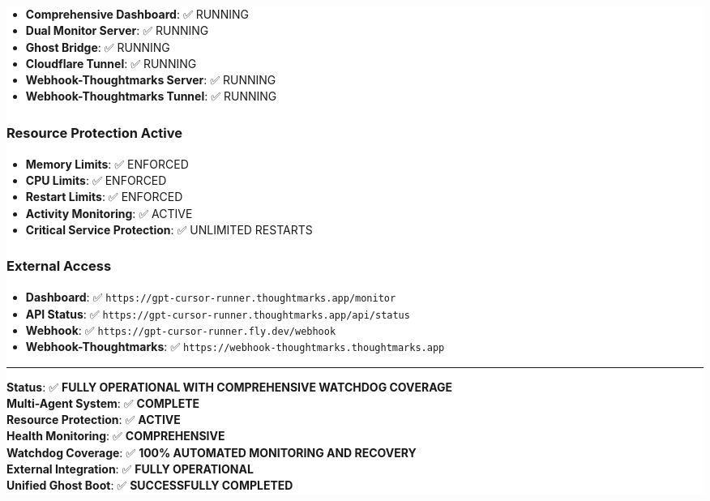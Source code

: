 - **Comprehensive Dashboard**: ✅ RUNNING
- **Dual Monitor Server**: ✅ RUNNING
- **Ghost Bridge**: ✅ RUNNING
- **Cloudflare Tunnel**: ✅ RUNNING
- **Webhook-Thoughtmarks Server**: ✅ RUNNING
- **Webhook-Thoughtmarks Tunnel**: ✅ RUNNING

### **Resource Protection Active**
- **Memory Limits**: ✅ ENFORCED
- **CPU Limits**: ✅ ENFORCED
- **Restart Limits**: ✅ ENFORCED
- **Activity Monitoring**: ✅ ACTIVE
- **Critical Service Protection**: ✅ UNLIMITED RESTARTS

### **External Access**
- **Dashboard**: ✅ `https://gpt-cursor-runner.thoughtmarks.app/monitor`
- **API Status**: ✅ `https://gpt-cursor-runner.thoughtmarks.app/api/status`
- **Webhook**: ✅ `https://gpt-cursor-runner.fly.dev/webhook`
- **Webhook-Thoughtmarks**: ✅ `https://webhook-thoughtmarks.thoughtmarks.app`

---

**Status**: ✅ **FULLY OPERATIONAL WITH COMPREHENSIVE WATCHDOG COVERAGE**  
**Multi-Agent System**: ✅ **COMPLETE**  
**Resource Protection**: ✅ **ACTIVE**  
**Health Monitoring**: ✅ **COMPREHENSIVE**  
**Watchdog Coverage**: ✅ **100% AUTOMATED MONITORING AND RECOVERY**  
**External Integration**: ✅ **FULLY OPERATIONAL**  
**Unified Ghost Boot**: ✅ **SUCCESSFULLY COMPLETED** 